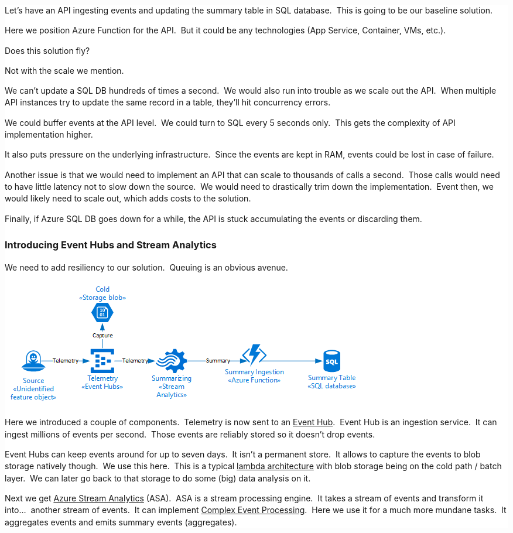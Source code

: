 Let’s have an API ingesting events and updating the summary table in SQL database.  This is going to be our baseline solution.

Here we position Azure Function for the API.  But it could be any technologies (App Service, Container, VMs, etc.).

Does this solution fly?

Not with the scale we mention.

We can’t update a SQL DB hundreds of times a second.  We would also run into trouble as we scale out the API.  When multiple API instances try to update the same record in a table, they’ll hit concurrency errors.

We could buffer events at the API level.  We could turn to SQL every 5 seconds only.  This gets the complexity of API implementation higher.

It also puts pressure on the underlying infrastructure.  Since the events are kept in RAM, events could be lost in case of failure.

Another issue is that we would need to implement an API that can scale to thousands of calls a second.  Those calls would need to have little latency not to slow down the source.  We would need to drastically trim down the implementation.  Event then, we would likely need to scale out, which adds costs to the solution.

Finally, if Azure SQL DB goes down for a while, the API is stuck accumulating the events or discarding them.
<h3>Introducing Event Hubs and Stream Analytics</h3>
We need to add resiliency to our solution.  Queuing is an obvious avenue.

<a href="/assets/posts/2018/2/taming-the-fire-hose-azure-stream-analytics/image1.png"><img style="border:0 currentcolor;display:inline;background-image:none;" title="image" src="/assets/posts/2018/2/taming-the-fire-hose-azure-stream-analytics/image_thumb1.png" alt="image" border="0" /></a>

Here we introduced a couple of components.  Telemetry is now sent to an <a href="https://docs.microsoft.com/en-us/azure/event-hubs/event-hubs-what-is-event-hubs">Event Hub</a>.  Event Hub is an ingestion service.  It can ingest millions of events per second.  Those events are reliably stored so it doesn’t drop events.

Event Hubs can keep events around for up to seven days.  It isn’t a permanent store.  It allows to capture the events to blob storage natively though.  We use this here.  This is a typical <a href="https://en.wikipedia.org/wiki/Lambda_architecture">lambda architecture</a> with blob storage being on the cold path / batch layer.  We can later go back to that storage to do some (big) data analysis on it.

Next we get <a href="https://docs.microsoft.com/en-us/azure/stream-analytics/stream-analytics-introduction">Azure Stream Analytics</a> (ASA).  ASA is a stream processing engine.  It takes a stream of events and transform it into…  another stream of events.  It can implement <a href="https://en.wikipedia.org/wiki/Complex_event_processing">Complex Event Processing</a>.  Here we use it for a much more mundane tasks.  It aggregates events and emits summary events (aggregates).
